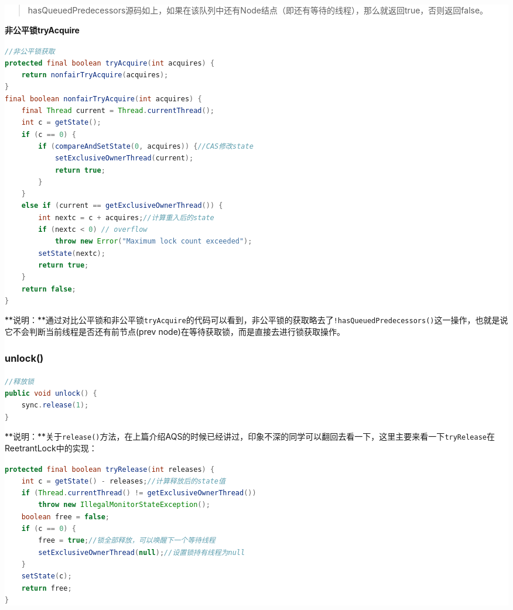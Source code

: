    > hasQueuedPredecessors源码如上，如果在该队列中还有Node结点（即还有等待的线程），那么就返回true，否则返回false。

**非公平锁tryAcquire**

```java
//非公平锁获取
protected final boolean tryAcquire(int acquires) {
    return nonfairTryAcquire(acquires);
}
final boolean nonfairTryAcquire(int acquires) {
    final Thread current = Thread.currentThread();
    int c = getState();
    if (c == 0) {
        if (compareAndSetState(0, acquires)) {//CAS修改state
            setExclusiveOwnerThread(current);
            return true;
        }
    }
    else if (current == getExclusiveOwnerThread()) {
        int nextc = c + acquires;//计算重入后的state
        if (nextc < 0) // overflow
            throw new Error("Maximum lock count exceeded");
        setState(nextc);
        return true;
    }
    return false;
}
```

**说明：**通过对比公平锁和非公平锁`tryAcquire`的代码可以看到，非公平锁的获取略去了`!hasQueuedPredecessors()`这一操作，也就是说它不会判断当前线程是否还有前节点(prev node)在等待获取锁，而是直接去进行锁获取操作。

### unlock()

```java
//释放锁
public void unlock() {
    sync.release(1);
}
```

**说明：**关于`release()`方法，在上篇介绍AQS的时候已经讲过，印象不深的同学可以翻回去看一下，这里主要来看一下`tryRelease`在ReetrantLock中的实现：

```java
protected final boolean tryRelease(int releases) {
    int c = getState() - releases;//计算释放后的state值
    if (Thread.currentThread() != getExclusiveOwnerThread())
        throw new IllegalMonitorStateException();
    boolean free = false;
    if (c == 0) {
        free = true;//锁全部释放，可以唤醒下一个等待线程
        setExclusiveOwnerThread(null);//设置锁持有线程为null
    }
    setState(c);
    return free;
}
```
